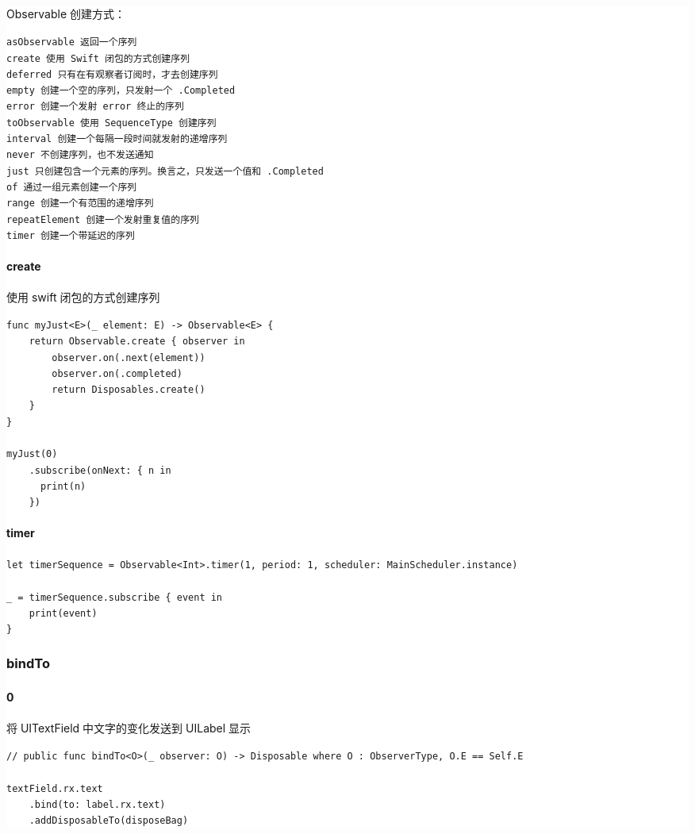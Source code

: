 Observable 创建方式：

```
asObservable 返回一个序列
create 使用 Swift 闭包的方式创建序列
deferred 只有在有观察者订阅时，才去创建序列
empty 创建一个空的序列，只发射一个 .Completed
error 创建一个发射 error 终止的序列
toObservable 使用 SequenceType 创建序列
interval 创建一个每隔一段时间就发射的递增序列
never 不创建序列，也不发送通知
just 只创建包含一个元素的序列。换言之，只发送一个值和 .Completed
of 通过一组元素创建一个序列
range 创建一个有范围的递增序列
repeatElement 创建一个发射重复值的序列
timer 创建一个带延迟的序列
```

#### create

使用 swift 闭包的方式创建序列

```
func myJust<E>(_ element: E) -> Observable<E> {
    return Observable.create { observer in
        observer.on(.next(element))
        observer.on(.completed)
        return Disposables.create()
    }
}

myJust(0)
    .subscribe(onNext: { n in
      print(n)
    })
```

#### timer

```
let timerSequence = Observable<Int>.timer(1, period: 1, scheduler: MainScheduler.instance)

_ = timerSequence.subscribe { event in
    print(event)
}
```

### bindTo

#### 0

将 UITextField 中文字的变化发送到 UILabel 显示

```
// public func bindTo<O>(_ observer: O) -> Disposable where O : ObserverType, O.E == Self.E

textField.rx.text
    .bind(to: label.rx.text)
    .addDisposableTo(disposeBag)
```
